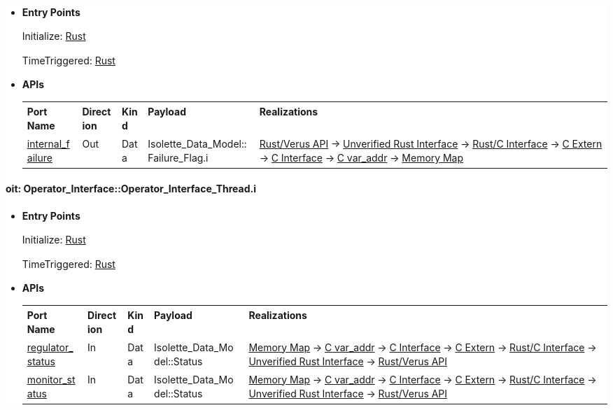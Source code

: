  - **Entry Points**


    Initialize: [Rust](crates/thermostat_mt_dmf_dmf/src/component/thermostat_mt_dmf_dmf_app.rs#L16)

    TimeTriggered: [Rust](crates/thermostat_mt_dmf_dmf/src/component/thermostat_mt_dmf_dmf_app.rs#L23)


- **APIs**

    <table>
    <tr><th>Port Name</th><th>Direction</th><th>Kind</th><th>Payload</th><th>Realizations</th></tr>
    <tr><td><a title='Model' href='../../aadl/aadl/packages/Monitor.aadl#L556'>internal_failure</a></td>
        <td>Out</td><td>Data</td>
        <td>Isolette_Data_Model::Failure_Flag.i</td><td><a title='Rust/Verus API: Lines 32-40}' href='crates/thermostat_mt_dmf_dmf/src/bridge/thermostat_mt_dmf_dmf_api.rs#L32'>Rust/Verus API</a> → <a title='Unverified Rust Interface: Lines 12-17}' href='crates/thermostat_mt_dmf_dmf/src/bridge/thermostat_mt_dmf_dmf_api.rs#L12'>Unverified Rust Interface</a> → <a title='Rust/C Interface: Lines 17-22}' href='crates/thermostat_mt_dmf_dmf/src/bridge/extern_c_api.rs#L17'>Rust/C Interface</a> → <a title='C Extern: Line 14' href='crates/thermostat_mt_dmf_dmf/src/bridge/extern_c_api.rs#L14'>C Extern</a> → <a title='C Interface: Lines 13-17}' href='components/thermostat_mt_dmf_dmf/src/thermostat_mt_dmf_dmf.c#L13'>C Interface</a> → <a title='C Shared Memory Variable: Line 9' href='components/thermostat_mt_dmf_dmf/src/thermostat_mt_dmf_dmf.c#L9'>C var_addr</a> → <a title='Memory Map: Lines 306-310}' href='microkit.system#L306'>Memory Map</a></td></tr>
    </table>


#### oit: Operator_Interface::Operator_Interface_Thread.i

 - **Entry Points**


    Initialize: [Rust](crates/operator_interface_oip_oit/src/component/operator_interface_oip_oit_app.rs#L19)

    TimeTriggered: [Rust](crates/operator_interface_oip_oit/src/component/operator_interface_oip_oit_app.rs#L26)


- **APIs**

    <table>
    <tr><th>Port Name</th><th>Direction</th><th>Kind</th><th>Payload</th><th>Realizations</th></tr>
    <tr><td><a title='Model' href='../../aadl/aadl/packages/Operator_Interface.aadl#L97'>regulator_status</a></td>
        <td>In</td><td>Data</td>
        <td>Isolette_Data_Model::Status</td><td><a title='Memory Map: Lines 329-333}' href='microkit.system#L329'>Memory Map</a> → <a title='C Shared Memory Variable: Line 11' href='components/operator_interface_oip_oit/src/operator_interface_oip_oit.c#L11'>C var_addr</a> → <a title='C Interface: Lines 39-48}' href='components/operator_interface_oip_oit/src/operator_interface_oip_oit.c#L39'>C Interface</a> → <a title='C Extern: Line 14' href='crates/operator_interface_oip_oit/src/bridge/extern_c_api.rs#L14'>C Extern</a> → <a title='Rust/C Interface: Lines 24-31}' href='crates/operator_interface_oip_oit/src/bridge/extern_c_api.rs#L24'>Rust/C Interface</a> → <a title='Unverified Rust Interface: Lines 46-53}' href='crates/operator_interface_oip_oit/src/bridge/operator_interface_oip_oit_api.rs#L46'>Unverified Rust Interface</a> → <a title='Rust/Verus API: Lines 181-194}' href='crates/operator_interface_oip_oit/src/bridge/operator_interface_oip_oit_api.rs#L181'>Rust/Verus API</a></td></tr>
    <tr><td><a title='Model' href='../../aadl/aadl/packages/Operator_Interface.aadl#L98'>monitor_status</a></td>
        <td>In</td><td>Data</td>
        <td>Isolette_Data_Model::Status</td><td><a title='Memory Map: Lines 334-338}' href='microkit.system#L334'>Memory Map</a> → <a title='C Shared Memory Variable: Line 13' href='components/operator_interface_oip_oit/src/operator_interface_oip_oit.c#L13'>C var_addr</a> → <a title='C Interface: Lines 52-61}' href='components/operator_interface_oip_oit/src/operator_interface_oip_oit.c#L52'>C Interface</a> → <a title='C Extern: Line 15' href='crates/operator_interface_oip_oit/src/bridge/extern_c_api.rs#L15'>C Extern</a> → <a title='Rust/C Interface: Lines 33-40}' href='crates/operator_interface_oip_oit/src/bridge/extern_c_api.rs#L33'>Rust/C Interface</a> → <a title='Unverified Rust Interface: Lines 56-63}' href='crates/operator_interface_oip_oit/src/bridge/operator_interface_oip_oit_api.rs#L56'>Unverified Rust Interface</a> → <a title='Rust/Verus API: Lines 195-208}' href='crates/operator_interface_oip_oit/src/bridge/operator_interface_oip_oit_api.rs#L195'>Rust/Verus API</a></td></tr>